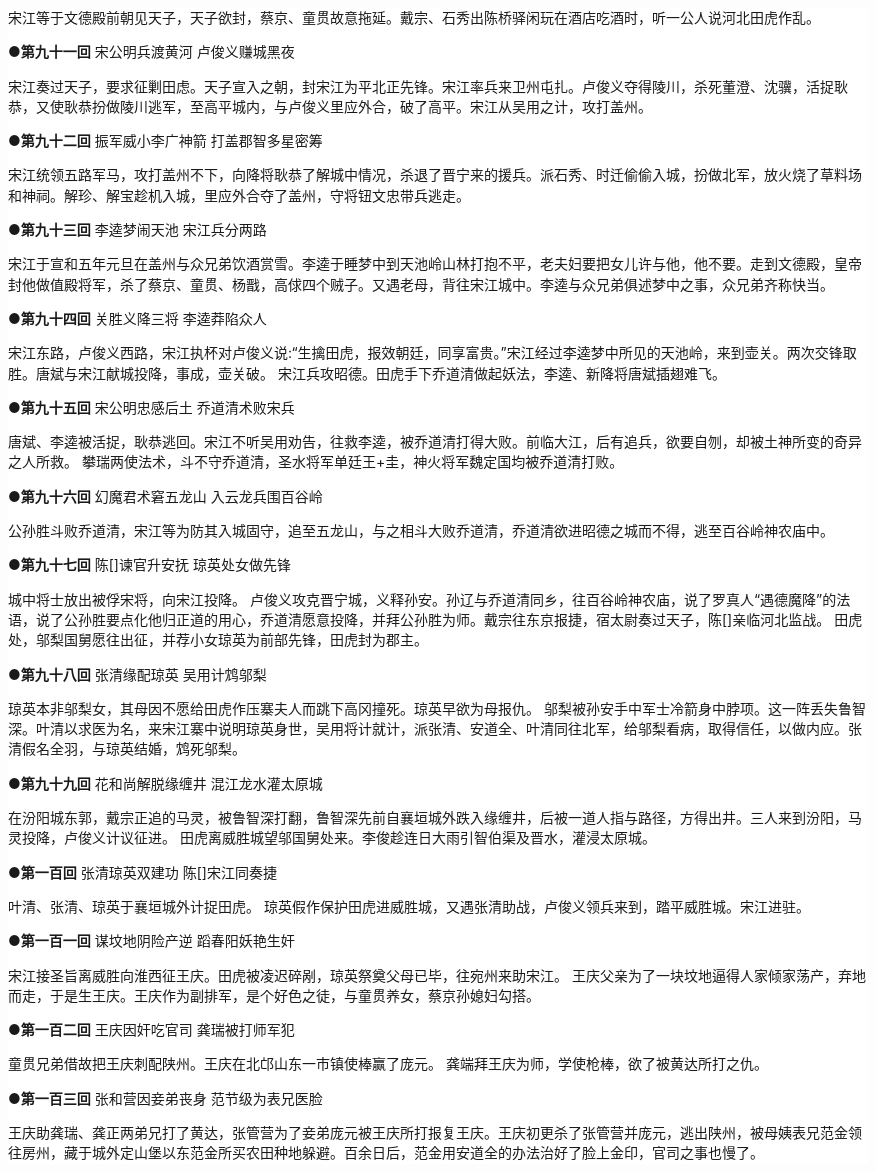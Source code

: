 宋江等于文德殿前朝见天子，天子欲封，蔡京、童贯故意拖延。戴宗、石秀出陈桥驿闲玩在酒店吃酒时，听一公人说河北田虎作乱。

**●第九十一回** 宋公明兵渡黄河 卢俊义赚城黑夜 

宋江奏过天子，要求征剿田虑。天子宣入之朝，封宋江为平北正先锋。宋江率兵来卫州屯扎。卢俊义夺得陵川，杀死董澄、沈骥，活捉耿恭，又使耿恭扮做陵川逃军，至高平城内，与卢俊义里应外合，破了高平。宋江从吴用之计，攻打盖州。

**●第九十二回** 振军威小李广神箭 打盖郡智多星密筹 

宋江统领五路军马，攻打盖州不下，向降将耿恭了解城中情况，杀退了晋宁来的援兵。派石秀、时迁偷偷入城，扮做北军，放火烧了草料场和神祠。解珍、解宝趁机入城，里应外合夺了盖州，守将钮文忠带兵逃走。

**●第九十三回** 李逵梦闹天池 宋江兵分两路 

宋江于宣和五年元旦在盖州与众兄弟饮酒赏雪。李逵于睡梦中到天池岭山林打抱不平，老夫妇要把女儿许与他，他不要。走到文德殿，皇帝封他做值殿将军，杀了蔡京、童贯、杨戬，高俅四个贼子。又遇老母，背往宋江城中。李逵与众兄弟俱述梦中之事，众兄弟齐称快当。

**●第九十四回** 关胜义降三将 李逵莽陷众人 

宋江东路，卢俊义西路，宋江执杯对卢俊义说:“生擒田虎，报效朝廷，同享富贵。”宋江经过李逵梦中所见的天池岭，来到壶关。两次交锋取胜。唐斌与宋江献城投降，事成，壶关破。 宋江兵攻昭德。田虎手下乔道清做起妖法，李逵、新降将唐斌插翅难飞。

**●第九十五回** 宋公明忠感后土 乔道清术败宋兵 

唐斌、李逵被活捉，耿恭逃回。宋江不听吴用劝告，往救李逵，被乔道清打得大败。前临大江，后有追兵，欲要自刎，却被土神所变的奇异之人所救。 攀瑞两使法术，斗不守乔道清，圣水将军单廷王+圭，神火将军魏定国均被乔道清打败。

**●第九十六回** 幻魔君术窘五龙山 入云龙兵围百谷岭 

公孙胜斗败乔道清，宋江等为防其入城固守，追至五龙山，与之相斗大败乔道清，乔道清欲进昭德之城而不得，逃至百谷岭神农庙中。

**●第九十七回** 陈[]谏官升安抚 琼英处女做先锋 

城中将士放出被俘宋将，向宋江投降。 卢俊义攻克晋宁城，义释孙安。孙辽与乔道清同乡，往百谷岭神农庙，说了罗真人“遇德魔降”的法语，说了公孙胜要点化他归正道的用心，乔道清愿意投降，并拜公孙胜为师。戴宗往东京报捷，宿太尉奏过天子，陈[]亲临河北监战。 田虎处，邬梨国舅愿往出征，并荐小女琼英为前部先锋，田虎封为郡主。

**●第九十八回** 张清缘配琼英 吴用计鸩邬梨 

琼英本非邬梨女，其母因不愿给田虎作压寨夫人而跳下高冈撞死。琼英早欲为母报仇。 邬梨被孙安手中军士冷箭身中脖项。这一阵丢失鲁智深。叶清以求医为名，来宋江寨中说明琼英身世，吴用将计就计，派张清、安道全、叶清同往北军，给邬梨看病，取得信任，以做内应。张清假名全羽，与琼英结婚，鸩死邬梨。

**●第九十九回** 花和尚解脱缘缠井 混江龙水灌太原城 

在汾阳城东郭，戴宗正追的马灵，被鲁智深打翻，鲁智深先前自襄垣城外跌入缘缠井，后被一道人指与路径，方得出井。三人来到汾阳，马灵投降，卢俊义计议征进。 田虎离威胜城望邬国舅处来。李俊趁连日大雨引智伯渠及晋水，灌浸太原城。

**●第一百回** 张清琼英双建功 陈[]宋江同奏捷 

叶清、张清、琼英于襄垣城外计捉田虎。 琼英假作保护田虎进威胜城，又遇张清助战，卢俊义领兵来到，踏平威胜城。宋江进驻。

**●第一百一回** 谋坟地阴险产逆 蹈春阳妖艳生奸 

宋江接圣旨离威胜向淮西征王庆。田虎被凌迟碎剐，琼英祭奠父母已毕，往宛州来助宋江。 王庆父亲为了一块坟地逼得人家倾家荡产，弃地而走，于是生王庆。王庆作为副排军，是个好色之徒，与童贯养女，蔡京孙媳妇勾搭。

**●第一百二回** 王庆因奸吃官司 龚瑞被打师军犯 

童贯兄弟借故把王庆刺配陕州。王庆在北邙山东一市镇使棒赢了庞元。 龚端拜王庆为师，学使枪棒，欲了被黄达所打之仇。

**●第一百三回** 张和营因妾弟丧身 范节级为表兄医脸 

王庆助龚瑞、龚正两弟兄打了黄达，张管营为了妾弟庞元被王庆所打报复王庆。王庆初更杀了张管营并庞元，逃出陕州，被母姨表兄范金领往房州，藏于城外定山堡以东范金所买农田种地躲避。百余日后，范金用安道全的办法治好了脸上金印，官司之事也慢了。

